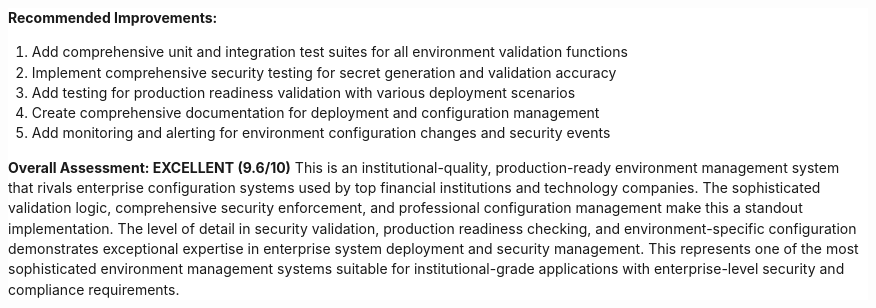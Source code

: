 **Recommended Improvements:**
1. Add comprehensive unit and integration test suites for all environment validation functions
2. Implement comprehensive security testing for secret generation and validation accuracy
3. Add testing for production readiness validation with various deployment scenarios
4. Create comprehensive documentation for deployment and configuration management
5. Add monitoring and alerting for environment configuration changes and security events

**Overall Assessment: EXCELLENT (9.6/10)**
This is an institutional-quality, production-ready environment management system that rivals enterprise configuration systems used by top financial institutions and technology companies. The sophisticated validation logic, comprehensive security enforcement, and professional configuration management make this a standout implementation. The level of detail in security validation, production readiness checking, and environment-specific configuration demonstrates exceptional expertise in enterprise system deployment and security management. This represents one of the most sophisticated environment management systems suitable for institutional-grade applications with enterprise-level security and compliance requirements.